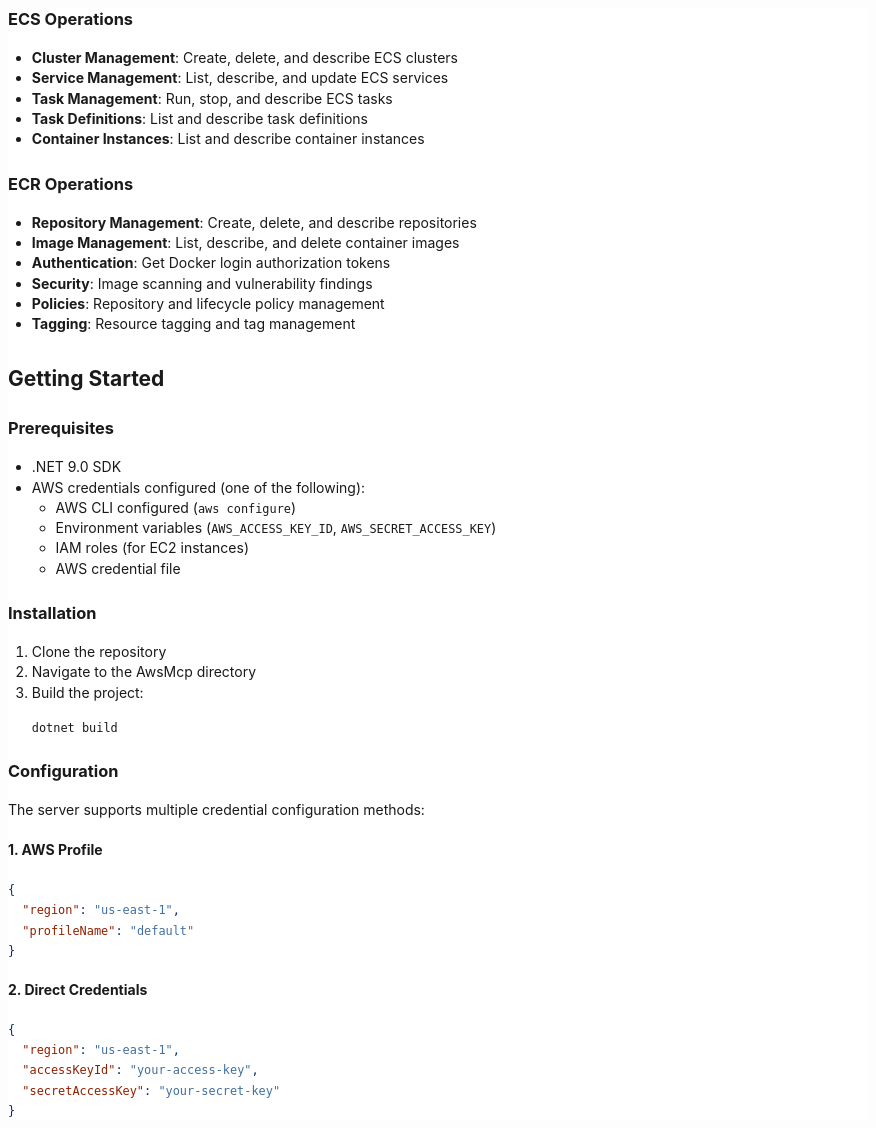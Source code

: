 ### ECS Operations
- **Cluster Management**: Create, delete, and describe ECS clusters
- **Service Management**: List, describe, and update ECS services
- **Task Management**: Run, stop, and describe ECS tasks
- **Task Definitions**: List and describe task definitions
- **Container Instances**: List and describe container instances

### ECR Operations
- **Repository Management**: Create, delete, and describe repositories
- **Image Management**: List, describe, and delete container images
- **Authentication**: Get Docker login authorization tokens
- **Security**: Image scanning and vulnerability findings
- **Policies**: Repository and lifecycle policy management
- **Tagging**: Resource tagging and tag management

## Getting Started

### Prerequisites

- .NET 9.0 SDK
- AWS credentials configured (one of the following):
  - AWS CLI configured (`aws configure`)
  - Environment variables (`AWS_ACCESS_KEY_ID`, `AWS_SECRET_ACCESS_KEY`)
  - IAM roles (for EC2 instances)
  - AWS credential file

### Installation

1. Clone the repository
2. Navigate to the AwsMcp directory
3. Build the project:
   ```bash
   dotnet build
   ```

### Configuration

The server supports multiple credential configuration methods:

#### 1. AWS Profile
```json
{
  "region": "us-east-1",
  "profileName": "default"
}
```

#### 2. Direct Credentials
```json
{
  "region": "us-east-1", 
  "accessKeyId": "your-access-key",
  "secretAccessKey": "your-secret-key"
}
```
